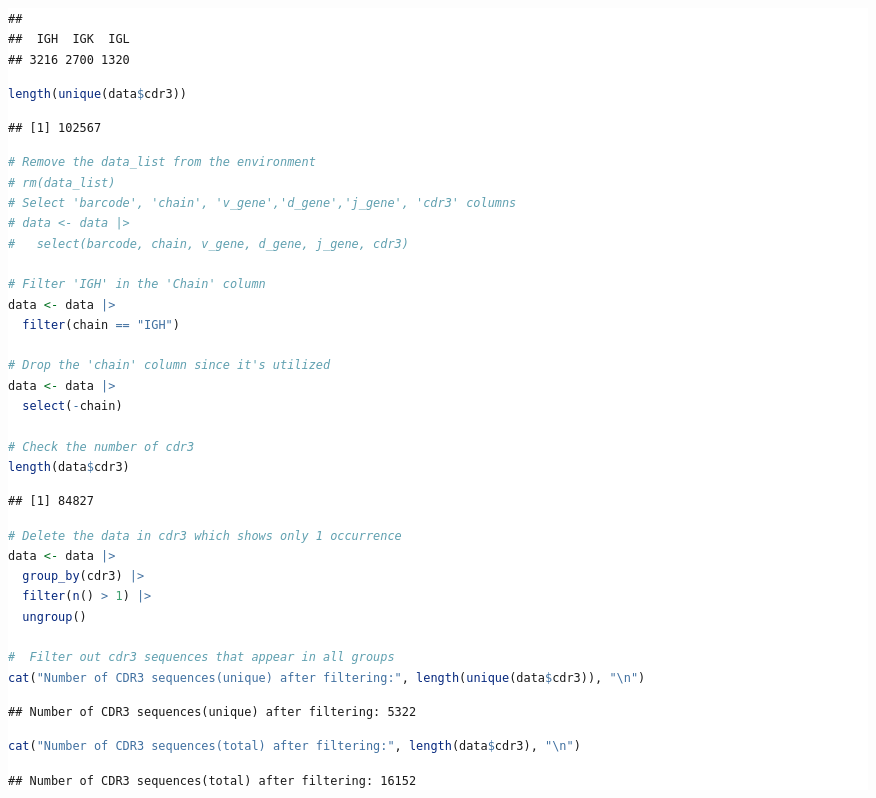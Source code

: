     ## 
    ##  IGH  IGK  IGL 
    ## 3216 2700 1320

``` r
length(unique(data$cdr3))
```

    ## [1] 102567

``` r
# Remove the data_list from the environment
# rm(data_list)
# Select 'barcode', 'chain', 'v_gene','d_gene','j_gene', 'cdr3' columns
# data <- data |>
#   select(barcode, chain, v_gene, d_gene, j_gene, cdr3)

# Filter 'IGH' in the 'Chain' column
data <- data |>
  filter(chain == "IGH")

# Drop the 'chain' column since it's utilized
data <- data |>
  select(-chain)

# Check the number of cdr3
length(data$cdr3)
```

    ## [1] 84827

``` r
# Delete the data in cdr3 which shows only 1 occurrence
data <- data |>
  group_by(cdr3) |>
  filter(n() > 1) |>
  ungroup()

#  Filter out cdr3 sequences that appear in all groups
cat("Number of CDR3 sequences(unique) after filtering:", length(unique(data$cdr3)), "\n")
```

    ## Number of CDR3 sequences(unique) after filtering: 5322

``` r
cat("Number of CDR3 sequences(total) after filtering:", length(data$cdr3), "\n")
```

    ## Number of CDR3 sequences(total) after filtering: 16152
